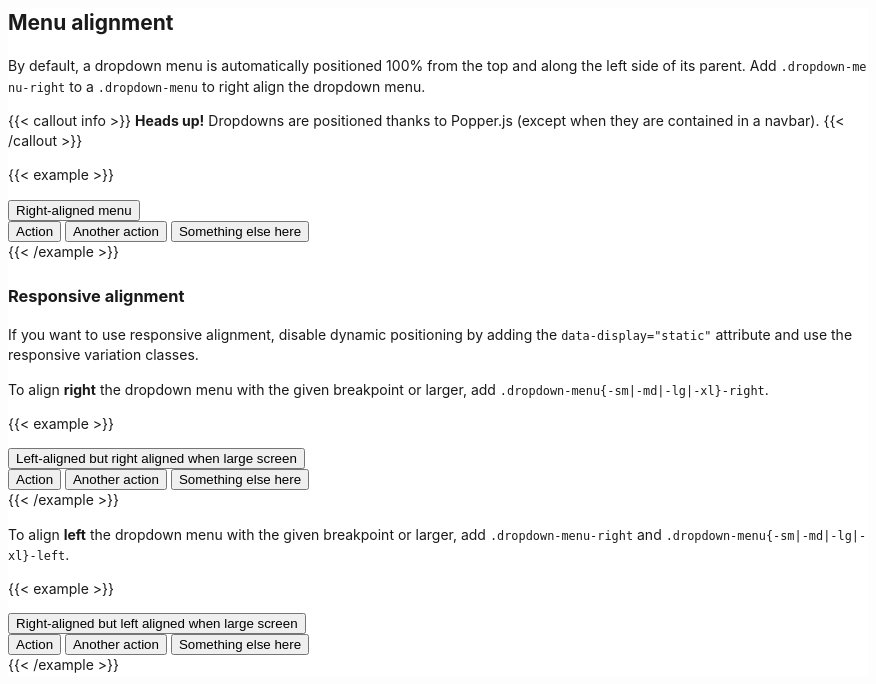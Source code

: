 ## Menu alignment

By default, a dropdown menu is automatically positioned 100% from the top and along the left side of its parent. Add `.dropdown-menu-right` to a `.dropdown-menu` to right align the dropdown menu.

{{< callout info >}}
**Heads up!** Dropdowns are positioned thanks to Popper.js (except when they are contained in a navbar).
{{< /callout >}}

{{< example >}}
<div class="btn-group">
  <button type="button" class="btn btn-secondary dropdown-toggle" data-toggle="dropdown" aria-expanded="false">
    Right-aligned menu
  </button>
  <div class="dropdown-menu dropdown-menu-right">
    <button class="dropdown-item" type="button">Action</button>
    <button class="dropdown-item" type="button">Another action</button>
    <button class="dropdown-item" type="button">Something else here</button>
  </div>
</div>
{{< /example >}}

### Responsive alignment

If you want to use responsive alignment, disable dynamic positioning by adding the `data-display="static"` attribute and use the responsive variation classes.

To align **right** the dropdown menu with the given breakpoint or larger, add `.dropdown-menu{-sm|-md|-lg|-xl}-right`.

{{< example >}}
<div class="btn-group">
  <button type="button" class="btn btn-secondary dropdown-toggle" data-toggle="dropdown" data-display="static" aria-expanded="false">
    Left-aligned but right aligned when large screen
  </button>
  <div class="dropdown-menu dropdown-menu-lg-right">
    <button class="dropdown-item" type="button">Action</button>
    <button class="dropdown-item" type="button">Another action</button>
    <button class="dropdown-item" type="button">Something else here</button>
  </div>
</div>
{{< /example >}}

To align **left** the dropdown menu with the given breakpoint or larger, add `.dropdown-menu-right` and `.dropdown-menu{-sm|-md|-lg|-xl}-left`.

{{< example >}}
<div class="btn-group">
  <button type="button" class="btn btn-secondary dropdown-toggle" data-toggle="dropdown" data-display="static" aria-expanded="false">
    Right-aligned but left aligned when large screen
  </button>
  <div class="dropdown-menu dropdown-menu-right dropdown-menu-lg-left">
    <button class="dropdown-item" type="button">Action</button>
    <button class="dropdown-item" type="button">Another action</button>
    <button class="dropdown-item" type="button">Something else here</button>
  </div>
</div>
{{< /example >}}
